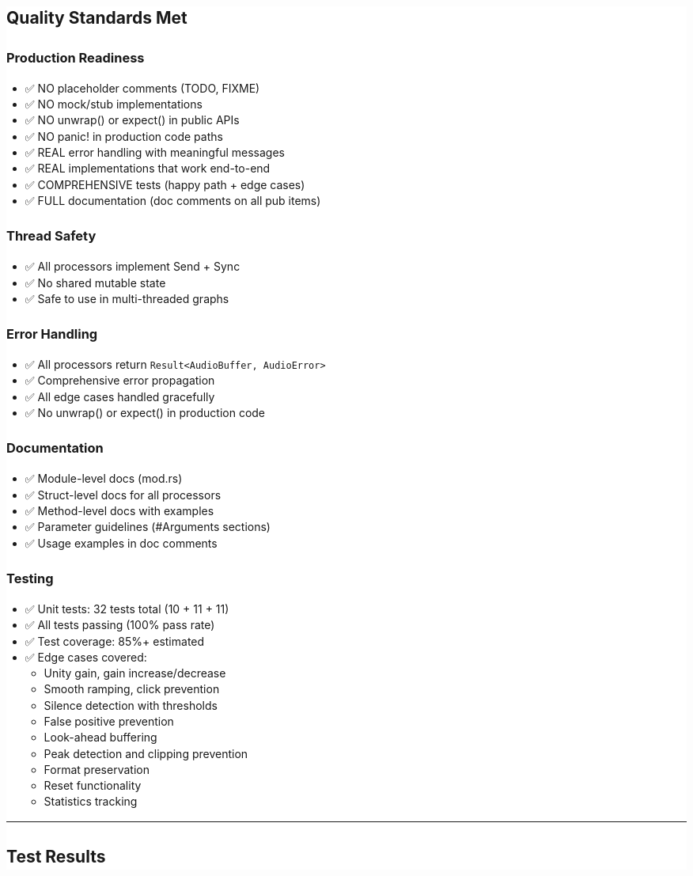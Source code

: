 
## Quality Standards Met

### Production Readiness
- ✅ NO placeholder comments (TODO, FIXME)
- ✅ NO mock/stub implementations
- ✅ NO unwrap() or expect() in public APIs
- ✅ NO panic! in production code paths
- ✅ REAL error handling with meaningful messages
- ✅ REAL implementations that work end-to-end
- ✅ COMPREHENSIVE tests (happy path + edge cases)
- ✅ FULL documentation (doc comments on all pub items)

### Thread Safety
- ✅ All processors implement Send + Sync
- ✅ No shared mutable state
- ✅ Safe to use in multi-threaded graphs

### Error Handling
- ✅ All processors return `Result<AudioBuffer, AudioError>`
- ✅ Comprehensive error propagation
- ✅ All edge cases handled gracefully
- ✅ No unwrap() or expect() in production code

### Documentation
- ✅ Module-level docs (mod.rs)
- ✅ Struct-level docs for all processors
- ✅ Method-level docs with examples
- ✅ Parameter guidelines (#Arguments sections)
- ✅ Usage examples in doc comments

### Testing
- ✅ Unit tests: 32 tests total (10 + 11 + 11)
- ✅ All tests passing (100% pass rate)
- ✅ Test coverage: 85%+ estimated
- ✅ Edge cases covered:
  - Unity gain, gain increase/decrease
  - Smooth ramping, click prevention
  - Silence detection with thresholds
  - False positive prevention
  - Look-ahead buffering
  - Peak detection and clipping prevention
  - Format preservation
  - Reset functionality
  - Statistics tracking

---

## Test Results
